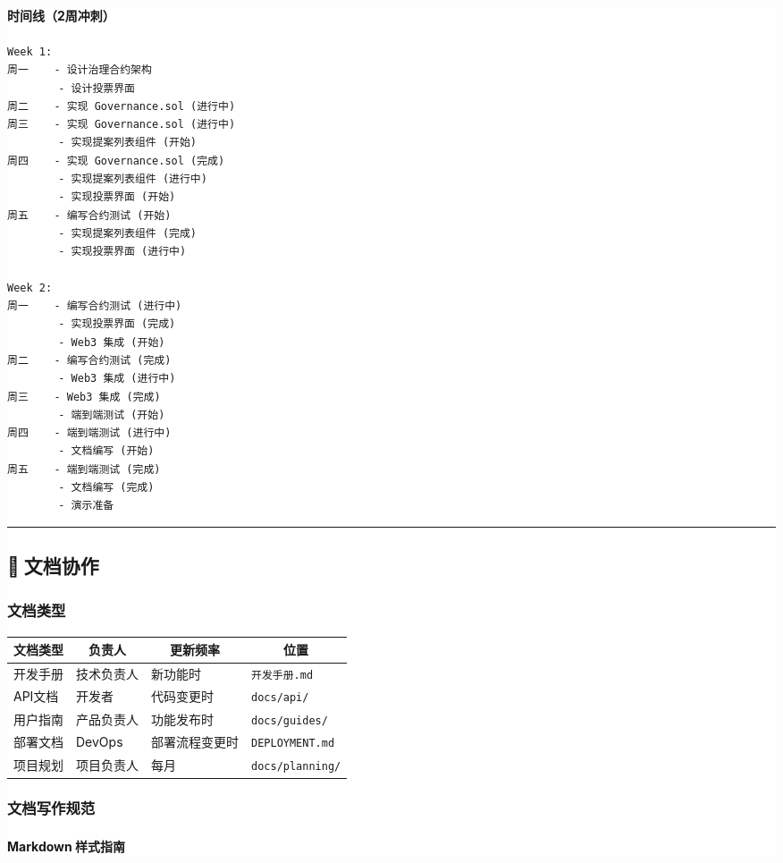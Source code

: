 #### 时间线（2周冲刺）

```
Week 1:
周一    - 设计治理合约架构
        - 设计投票界面
周二    - 实现 Governance.sol (进行中)
周三    - 实现 Governance.sol (进行中)
        - 实现提案列表组件 (开始)
周四    - 实现 Governance.sol (完成)
        - 实现提案列表组件 (进行中)
        - 实现投票界面 (开始)
周五    - 编写合约测试 (开始)
        - 实现提案列表组件 (完成)
        - 实现投票界面 (进行中)

Week 2:
周一    - 编写合约测试 (进行中)
        - 实现投票界面 (完成)
        - Web3 集成 (开始)
周二    - 编写合约测试 (完成)
        - Web3 集成 (进行中)
周三    - Web3 集成 (完成)
        - 端到端测试 (开始)
周四    - 端到端测试 (进行中)
        - 文档编写 (开始)
周五    - 端到端测试 (完成)
        - 文档编写 (完成)
        - 演示准备
```

---

## 📝 文档协作

### 文档类型

| 文档类型 | 负责人 | 更新频率 | 位置 |
|---------|--------|----------|------|
| 开发手册 | 技术负责人 | 新功能时 | `开发手册.md` |
| API文档 | 开发者 | 代码变更时 | `docs/api/` |
| 用户指南 | 产品负责人 | 功能发布时 | `docs/guides/` |
| 部署文档 | DevOps | 部署流程变更时 | `DEPLOYMENT.md` |
| 项目规划 | 项目负责人 | 每月 | `docs/planning/` |

### 文档写作规范

#### Markdown 样式指南
